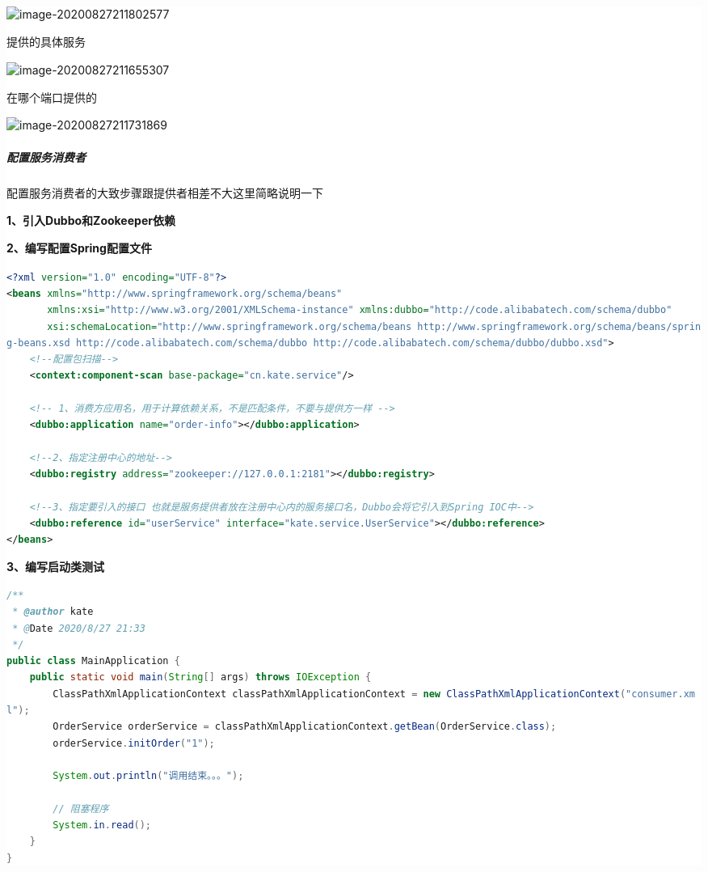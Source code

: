 ![image-20200827211802577](https://gitee.com/QianKa/image-bucket/raw/master/typora/202008/27/211804-780825.png)

提供的具体服务

![image-20200827211655307](https://gitee.com/QianKa/image-bucket/raw/master/typora/202008/27/211657-302818.png)

在哪个端口提供的

![image-20200827211731869](https://gitee.com/QianKa/image-bucket/raw/master/typora/202008/27/211732-28209.png)

##### 配置服务消费者

配置服务消费者的大致步骤跟提供者相差不大这里简略说明一下

**1、引入Dubbo和Zookeeper依赖**

**2、编写配置Spring配置文件**

```xml
<?xml version="1.0" encoding="UTF-8"?>
<beans xmlns="http://www.springframework.org/schema/beans"
       xmlns:xsi="http://www.w3.org/2001/XMLSchema-instance" xmlns:dubbo="http://code.alibabatech.com/schema/dubbo"
       xsi:schemaLocation="http://www.springframework.org/schema/beans http://www.springframework.org/schema/beans/spring-beans.xsd http://code.alibabatech.com/schema/dubbo http://code.alibabatech.com/schema/dubbo/dubbo.xsd">
	<!--配置包扫描-->
    <context:component-scan base-package="cn.kate.service"/>
    
    <!-- 1、消费方应用名，用于计算依赖关系，不是匹配条件，不要与提供方一样 -->
    <dubbo:application name="order-info"></dubbo:application>

    <!--2、指定注册中心的地址-->
    <dubbo:registry address="zookeeper://127.0.0.1:2181"></dubbo:registry>

    <!--3、指定要引入的接口 也就是服务提供者放在注册中心内的服务接口名，Dubbo会将它引入到Spring IOC中-->
    <dubbo:reference id="userService" interface="kate.service.UserService"></dubbo:reference>
</beans>
```

**3、编写启动类测试**

```java
/**
 * @author kate
 * @Date 2020/8/27 21:33
 */
public class MainApplication {
    public static void main(String[] args) throws IOException {
        ClassPathXmlApplicationContext classPathXmlApplicationContext = new ClassPathXmlApplicationContext("consumer.xml");
        OrderService orderService = classPathXmlApplicationContext.getBean(OrderService.class);
        orderService.initOrder("1");

        System.out.println("调用结束。。。");

        // 阻塞程序
        System.in.read();
    }
}
```
